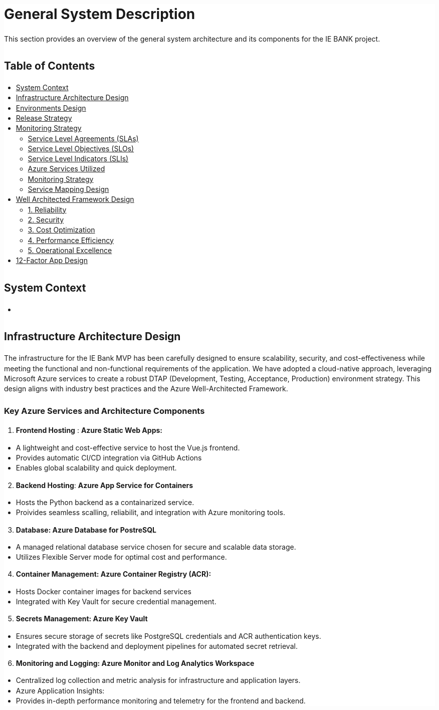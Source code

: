 # General System Description

This section provides an overview of the general system architecture and its components for the IE BANK project.

## Table of Contents
- [System Context](#system-context)
- [Infrastructure Architecture Design](#infrastructure-architecture-design)
- [Environments Design](#environments-design)
- [Release Strategy](#release-strategy)
- [Monitoring Strategy](#monitoring-strategy)
  - [Service Level Agreements (SLAs)](#service-level-agreements-slas)
  - [Service Level Objectives (SLOs)](#service-level-objectives-slos)
  - [Service Level Indicators (SLIs)](#service-level-indicators-slis)
  - [Azure Services Utilized](#azure-services-utilized)
  - [Monitoring Strategy](#monitoring-strategy-1)
  - [Service Mapping Design](#service-mapping-design)
- [Well Architected Framework Design](#well-architected-framework-design)
  - [1. Reliability](#1-reliability)
  - [2. Security](#2-security)
  - [3. Cost Optimization](#3-cost-optimization)
  - [4. Performance Efficiency](#4-performance-efficiency)
  - [5. Operational Excellence](#5-operational-excellence)
- [12-Factor App Design](#12-factor-app-design)


## System Context

- 

## Infrastructure Architecture Design
The infrastructure for the IE Bank MVP has been carefully designed to ensure scalability, security, and cost-effectiveness while meeting the functional and non-functional requirements of the application. We have adopted a cloud-native approach, leveraging Microsoft Azure services to create a robust DTAP (Development, Testing, Acceptance, Production) environment strategy. This design aligns with industry best practices and the Azure Well-Architected Framework.

### Key Azure Services and Architecture Components
1. **Frontend Hosting** : **Azure Static Web Apps:**
  - A lightweight and cost-effective service to host the Vue.js frontend.
  - Provides automatic CI/CD integration via GitHub Actions
  - Enables global scalability and quick deployment.
2. **Backend Hosting**: **Azure App Service for Containers**
  - Hosts the Python backend as a containarized service. 
  - Proivides seamless scalling, reliabilit, and integration with Azure monitoring tools.
3. **Database: Azure Database for PostreSQL**
  - A managed relational database service chosen for secure and scalable data storage.
  - Utilizes Flexible Server mode for optimal cost and performance.
4. **Container Management: Azure Container Registry (ACR):**
  - Hosts Docker container images for backend services
  - Integrated with Key Vault for secure credential management.
5. **Secrets Management: Azure Key Vault**
  - Ensures secure storage of secrets like PostgreSQL credentials and ACR authentication keys.
  - Integrated with the backend and deployment pipelines for automated secret retrieval.
6. **Monitoring and Logging: Azure Monitor and Log Analytics Workspace**
  - Centralized log collection and metric analysis for infrastructure and application layers.
  - Azure Application Insights:
  - Provides in-depth performance monitoring and telemetry for the frontend and backend.
